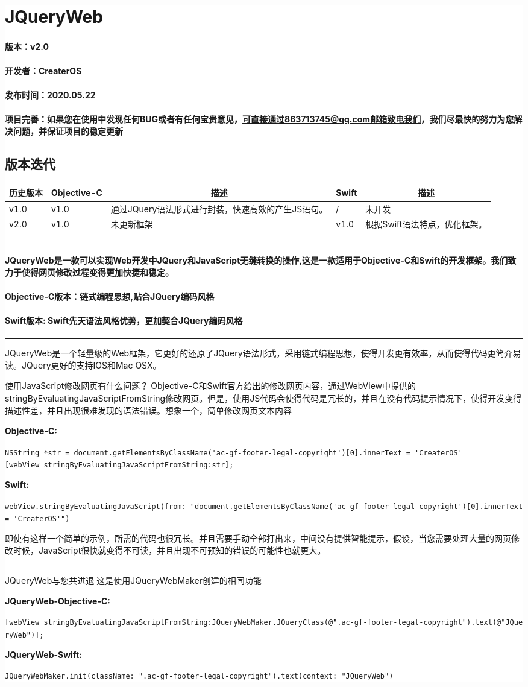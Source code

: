 # JQueryWeb

#### 版本：v2.0
#### 开发者：CreaterOS
#### 发布时间：2020.05.22
#### 项目完善：如果您在使用中发现任何BUG或者有任何宝贵意见，可直接通过863713745@qq.com邮箱致电我们，我们尽最快的努力为您解决问题，并保证项目的稳定更新

## 版本迭代
历史版本 | Objective-C |描述 | Swift | 描述
---|---|---|---|---
v1.0 | v1.0 | 通过JQuery语法形式进行封装，快速高效的产生JS语句。 | / | 未开发
v2.0 | v1.0 | 未更新框架 | v1.0 | 根据Swift语法特点，优化框架。


---
#### **JQueryWeb是一款可以实现Web开发中JQuery和JavaScript无缝转换的操作,这是一款适用于Objective-C和Swift的开发框架。我们致力于使得网页修改过程变得更加快捷和稳定。**

#### Objective-C版本：链式编程思想,贴合JQuery编码风格
#### Swift版本: Swift先天语法风格优势，更加契合JQuery编码风格
---

JQueryWeb是一个轻量级的Web框架，它更好的还原了JQuery语法形式，采用链式编程思想，使得开发更有效率，从而使得代码更简介易读。JQuery更好的支持IOS和Mac OSX。

使用JavaScript修改网页有什么问题？
Objective-C和Swift官方给出的修改网页内容，通过WebView中提供的stringByEvaluatingJavaScriptFromString修改网页。但是，使用JS代码会使得代码是冗长的，并且在没有代码提示情况下，使得开发变得描述性差，并且出现很难发现的语法错误。想象一个，简单修改网页文本内容

**Objective-C:**
```
NSString *str = document.getElementsByClassName('ac-gf-footer-legal-copyright')[0].innerText = 'CreaterOS'
[webView stringByEvaluatingJavaScriptFromString:str];
```
**Swift:**

```
webView.stringByEvaluatingJavaScript(from: "document.getElementsByClassName('ac-gf-footer-legal-copyright')[0].innerText = 'CreaterOS'")
```

即使有这样一个简单的示例，所需的代码也很冗长。并且需要手动全部打出来，中间没有提供智能提示，假设，当您需要处理大量的网页修改时候，JavaScript很快就变得不可读，并且出现不可预知的错误的可能性也就更大。

---
JQueryWeb与您共进退
这是使用JQueryWebMaker创建的相同功能

**JQueryWeb-Objective-C:**
```
[webView stringByEvaluatingJavaScriptFromString:JQueryWebMaker.JQueryClass(@".ac-gf-footer-legal-copyright").text(@"JQueryWeb")];
```
**JQueryWeb-Swift:**
```
JQueryWebMaker.init(className: ".ac-gf-footer-legal-copyright").text(context: "JQueryWeb")
```
